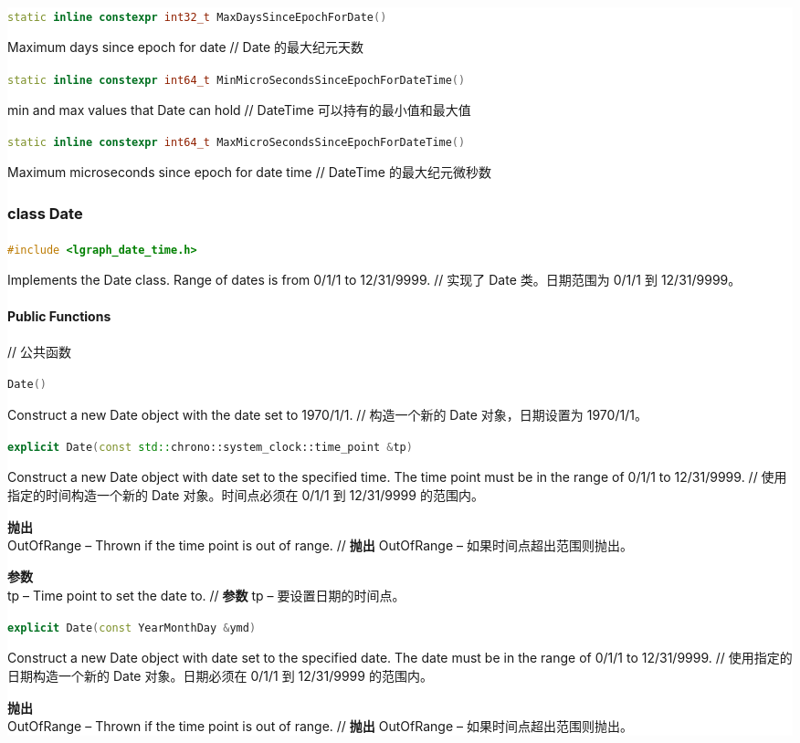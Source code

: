 ```cpp
static inline constexpr int32_t MaxDaysSinceEpochForDate()
```
Maximum days since epoch for date
// Date 的最大纪元天数

```cpp
static inline constexpr int64_t MinMicroSecondsSinceEpochForDateTime()
```
min and max values that Date can hold
// DateTime 可以持有的最小值和最大值

```cpp
static inline constexpr int64_t MaxMicroSecondsSinceEpochForDateTime()
```
Maximum microseconds since epoch for date time
// DateTime 的最大纪元微秒数

### class Date
```cpp
#include <lgraph_date_time.h>
```
Implements the Date class. Range of dates is from 0/1/1 to 12/31/9999.
// 实现了 Date 类。日期范围为 0/1/1 到 12/31/9999。

#### Public Functions
// 公共函数

```cpp
Date()
```
Construct a new Date object with the date set to 1970/1/1.
// 构造一个新的 Date 对象，日期设置为 1970/1/1。

```cpp
explicit Date(const std::chrono::system_clock::time_point &tp)
```
Construct a new Date object with date set to the specified time. The time point must be in the range of 0/1/1 to 12/31/9999.
// 使用指定的时间构造一个新的 Date 对象。时间点必须在 0/1/1 到 12/31/9999 的范围内。

**抛出**  
OutOfRange – Thrown if the time point is out of range.
// **抛出** OutOfRange – 如果时间点超出范围则抛出。

**参数**  
tp – Time point to set the date to.
// **参数** tp – 要设置日期的时间点。

```cpp
explicit Date(const YearMonthDay &ymd)
```
Construct a new Date object with date set to the specified date. The date must be in the range of 0/1/1 to 12/31/9999.
// 使用指定的日期构造一个新的 Date 对象。日期必须在 0/1/1 到 12/31/9999 的范围内。

**抛出**  
OutOfRange – Thrown if the time point is out of range.
// **抛出** OutOfRange – 如果时间点超出范围则抛出。

